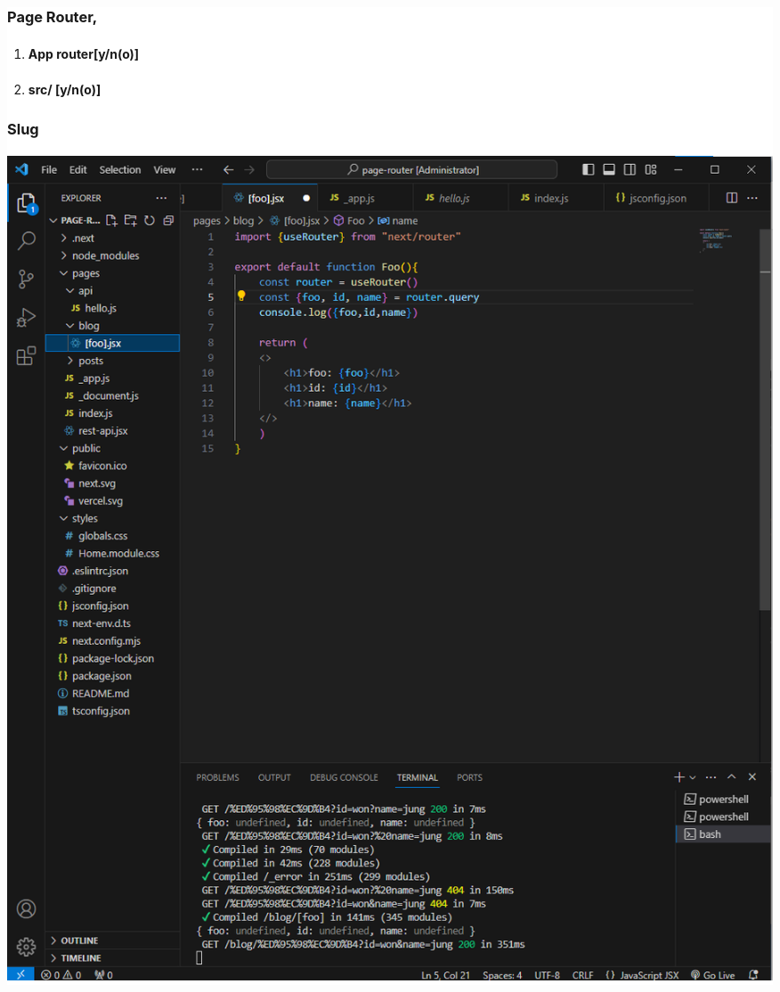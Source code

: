 ### Page Router,
1. #### App router[y/n(o)]
2. #### src/ [y/n(o)]

### Slug
![Alt text](image-19.png)